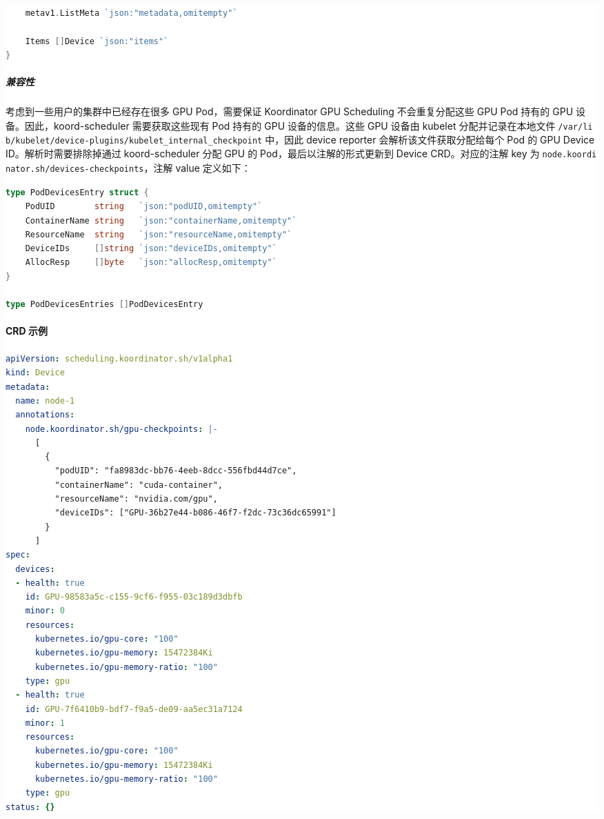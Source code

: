 ```go
	metav1.ListMeta `json:"metadata,omitempty"`

	Items []Device `json:"items"`
}
```

##### 兼容性

考虑到一些用户的集群中已经存在很多 GPU Pod，需要保证 Koordinator GPU Scheduling 不会重复分配这些 GPU Pod 持有的 GPU 设备。因此，koord-scheduler 需要获取这些现有 Pod 持有的 GPU 设备的信息。这些 GPU 设备由 kubelet 分配并记录在本地文件 `/var/lib/kubelet/device-plugins/kubelet_internal_checkpoint` 中，因此 device reporter 会解析该文件获取分配给每个 Pod 的 GPU Device ID。解析时需要排除掉通过 koord-scheduler 分配 GPU 的 Pod，最后以注解的形式更新到 Device CRD。对应的注解 key 为 `node.koordinator.sh/devices-checkpoints`，注解 value 定义如下：

```go
type PodDevicesEntry struct {
	PodUID        string   `json:"podUID,omitempty"`
	ContainerName string   `json:"containerName,omitempty"`
	ResourceName  string   `json:"resourceName,omitempty"`
	DeviceIDs     []string `json:"deviceIDs,omitempty"`
	AllocResp     []byte   `json:"allocResp,omitempty"`
}

type PodDevicesEntries []PodDevicesEntry
```

#### CRD 示例
```yaml
apiVersion: scheduling.koordinator.sh/v1alpha1
kind: Device
metadata:
  name: node-1
  annotations:
    node.koordinator.sh/gpu-checkpoints: |-
      [
        {
          "podUID": "fa8983dc-bb76-4eeb-8dcc-556fbd44d7ce",
          "containerName": "cuda-container",
          "resourceName": "nvidia.com/gpu",
          "deviceIDs": ["GPU-36b27e44-b086-46f7-f2dc-73c36dc65991"]
        }
      ]
spec:
  devices:
  - health: true
    id: GPU-98583a5c-c155-9cf6-f955-03c189d3dbfb
    minor: 0
    resources:
      kubernetes.io/gpu-core: "100"
      kubernetes.io/gpu-memory: 15472384Ki
      kubernetes.io/gpu-memory-ratio: "100"
    type: gpu
  - health: true
    id: GPU-7f6410b9-bdf7-f9a5-de09-aa5ec31a7124
    minor: 1
    resources:
      kubernetes.io/gpu-core: "100"
      kubernetes.io/gpu-memory: 15472384Ki
      kubernetes.io/gpu-memory-ratio: "100"
    type: gpu
status: {}
```
